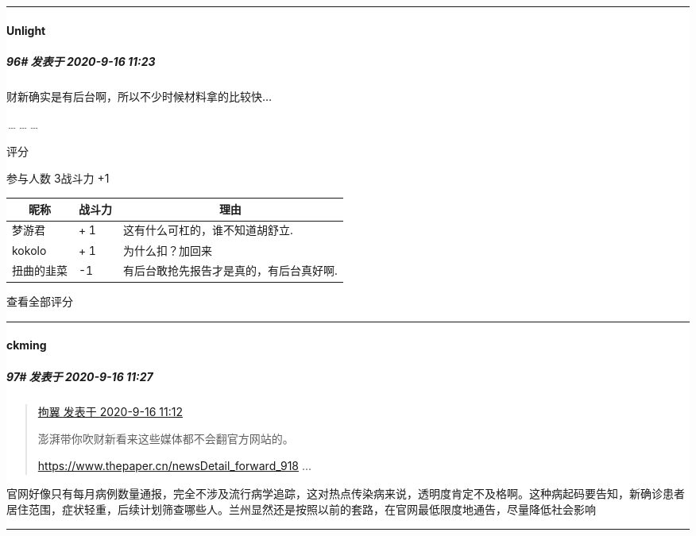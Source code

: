





*****

####  Unlight  
##### 96#       发表于 2020-9-16 11:23




财新确实是有后台啊，所以不少时候材料拿的比较快…



﹍﹍﹍

评分





 参与人数 3战斗力 +1

|昵称|战斗力|理由|
|----|---|---|
| 梦游君| + 1|这有什么可杠的，谁不知道胡舒立.|
| kokolo| + 1|为什么扣？加回来|
| 扭曲的韭菜|-1|有后台敢抢先报告才是真的，有后台真好啊.|



查看全部评分






*****

####  ckming  
##### 97#       发表于 2020-9-16 11:27



<blockquote><a href="httphttps://bbs.saraba1st.com/2b/forum.php?mod=redirect&amp;goto=findpost&amp;pid=48751163&amp;ptid=1960083" target="_blank">拘翼 发表于 2020-9-16 11:12</a>

澎湃带你吹财新看来这些媒体都不会翻官方网站的。

https://www.thepaper.cn/newsDetail_forward_918 ...</blockquote>
官网好像只有每月病例数量通报，完全不涉及流行病学追踪，这对热点传染病来说，透明度肯定不及格啊。这种病起码要告知，新确诊患者居住范围，症状轻重，后续计划筛查哪些人。兰州显然还是按照以前的套路，在官网最低限度地通告，尽量降低社会影响







*****
